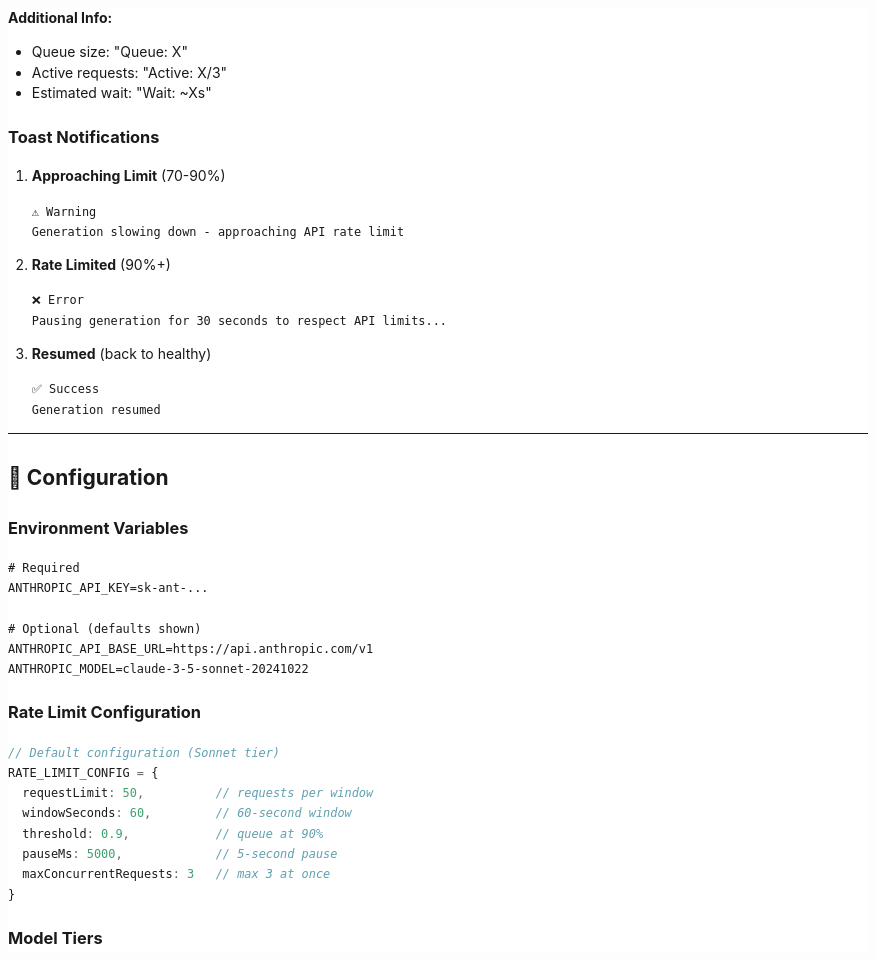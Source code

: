 **Additional Info:**
- Queue size: "Queue: X"
- Active requests: "Active: X/3"
- Estimated wait: "Wait: ~Xs"

### Toast Notifications

1. **Approaching Limit** (70-90%)
   ```
   ⚠️ Warning
   Generation slowing down - approaching API rate limit
   ```

2. **Rate Limited** (90%+)
   ```
   ❌ Error
   Pausing generation for 30 seconds to respect API limits...
   ```

3. **Resumed** (back to healthy)
   ```
   ✅ Success
   Generation resumed
   ```

---

## 🔧 Configuration

### Environment Variables

```env
# Required
ANTHROPIC_API_KEY=sk-ant-...

# Optional (defaults shown)
ANTHROPIC_API_BASE_URL=https://api.anthropic.com/v1
ANTHROPIC_MODEL=claude-3-5-sonnet-20241022
```

### Rate Limit Configuration

```typescript
// Default configuration (Sonnet tier)
RATE_LIMIT_CONFIG = {
  requestLimit: 50,          // requests per window
  windowSeconds: 60,         // 60-second window
  threshold: 0.9,            // queue at 90%
  pauseMs: 5000,             // 5-second pause
  maxConcurrentRequests: 3   // max 3 at once
}
```

### Model Tiers
